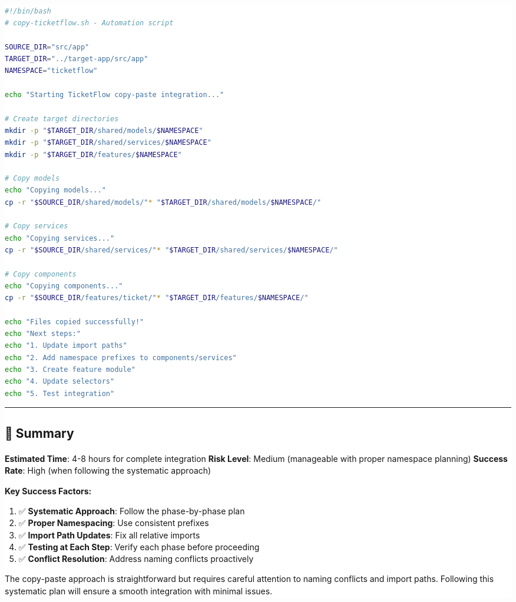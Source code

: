 ```bash
#!/bin/bash
# copy-ticketflow.sh - Automation script

SOURCE_DIR="src/app"
TARGET_DIR="../target-app/src/app"
NAMESPACE="ticketflow"

echo "Starting TicketFlow copy-paste integration..."

# Create target directories
mkdir -p "$TARGET_DIR/shared/models/$NAMESPACE"
mkdir -p "$TARGET_DIR/shared/services/$NAMESPACE"
mkdir -p "$TARGET_DIR/features/$NAMESPACE"

# Copy models
echo "Copying models..."
cp -r "$SOURCE_DIR/shared/models/"* "$TARGET_DIR/shared/models/$NAMESPACE/"

# Copy services
echo "Copying services..."
cp -r "$SOURCE_DIR/shared/services/"* "$TARGET_DIR/shared/services/$NAMESPACE/"

# Copy components
echo "Copying components..."
cp -r "$SOURCE_DIR/features/ticket/"* "$TARGET_DIR/features/$NAMESPACE/"

echo "Files copied successfully!"
echo "Next steps:"
echo "1. Update import paths"
echo "2. Add namespace prefixes to components/services"
echo "3. Create feature module"
echo "4. Update selectors"
echo "5. Test integration"
```

---

## 🎯 **Summary**

**Estimated Time**: 4-8 hours for complete integration
**Risk Level**: Medium (manageable with proper namespace planning)
**Success Rate**: High (when following the systematic approach)

**Key Success Factors:**
1. ✅ **Systematic Approach**: Follow the phase-by-phase plan
2. ✅ **Proper Namespacing**: Use consistent prefixes
3. ✅ **Import Path Updates**: Fix all relative imports
4. ✅ **Testing at Each Step**: Verify each phase before proceeding
5. ✅ **Conflict Resolution**: Address naming conflicts proactively

The copy-paste approach is straightforward but requires careful attention to naming conflicts and import paths. Following this systematic plan will ensure a smooth integration with minimal issues.
